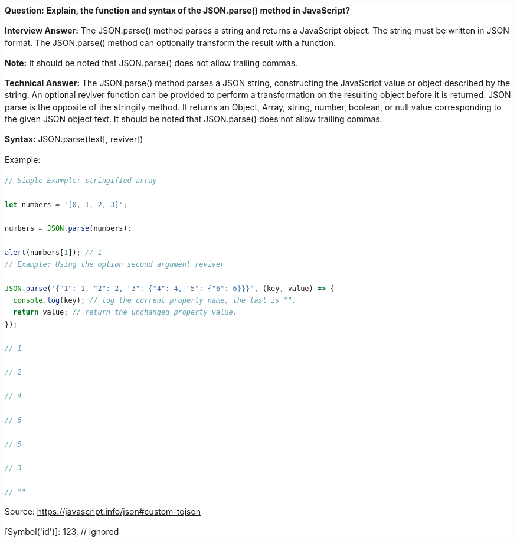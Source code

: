 **Question:** **Explain, the function and syntax of the JSON.parse() method in JavaScript?**

**Interview Answer:** The JSON.parse() method parses a string and returns a JavaScript object. The string must be written in JSON format. The JSON.parse() method can optionally transform the result with a function.

**Note:** It should be noted that JSON.parse() does not allow trailing commas.

**Technical Answer:** The JSON.parse() method parses a JSON string, constructing the JavaScript value or object described by the string. An optional reviver function can be provided to perform a transformation on the resulting object before it is returned. JSON parse is the opposite of the stringify method. It returns an Object, Array, string, number, boolean, or null value corresponding to the given JSON object text. It should be noted that JSON.parse() does not allow trailing commas.

**Syntax:** JSON.parse(text[, reviver])

Example:

```js
// Simple Example: stringified array

let numbers = '[0, 1, 2, 3]';

numbers = JSON.parse(numbers);

alert(numbers[1]); // 1
// Example: Using the option second argument reviver

JSON.parse('{"1": 1, "2": 2, "3": {"4": 4, "5": {"6": 6}}}', (key, value) => {
  console.log(key); // log the current property name, the last is "".
  return value; // return the unchanged property value.
});

// 1

// 2

// 4

// 6

// 5

// 3

// ""
```

Source: <https://javascript.info/json#custom-tojson>


  [Symbol('id')]: 123, // ignored